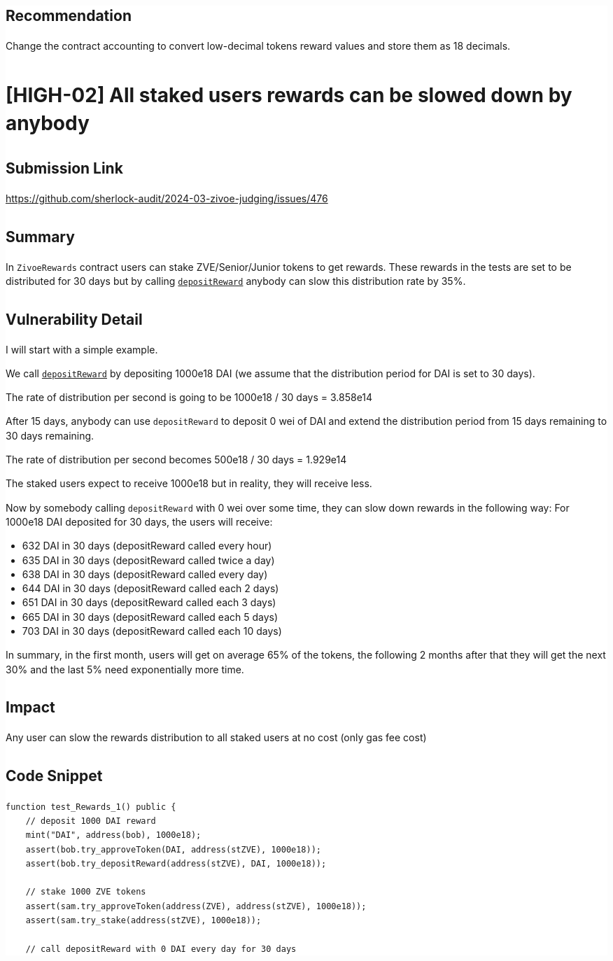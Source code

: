 ## Recommendation
Change the contract accounting to convert low-decimal tokens reward values and store them as 18 decimals.

# [HIGH-02] All staked users rewards can be slowed down by anybody

## Submission Link
https://github.com/sherlock-audit/2024-03-zivoe-judging/issues/476

## Summary
In `ZivoeRewards` contract users can stake ZVE/Senior/Junior tokens to get rewards. These rewards in the tests are set to be distributed for 30 days but by calling [`depositReward`](https://github.com/sherlock-audit/2024-03-zivoe/blob/main/zivoe-core-foundry/src/ZivoeRewards.sol#L228) anybody can slow this distribution rate by 35%.

## Vulnerability Detail
I will start with a simple example.

We call [`depositReward`](https://github.com/sherlock-audit/2024-03-zivoe/blob/main/zivoe-core-foundry/src/ZivoeRewards.sol#L228) by depositing 1000e18 DAI (we assume that the distribution period for DAI is set to 30 days).

The rate of distribution per second is going to be 1000e18 / 30 days = 3.858e14

After 15 days, anybody can use `depositReward` to deposit 0 wei of DAI and extend the distribution period from 15 days remaining to 30 days remaining.

The rate of distribution per second becomes 500e18 / 30 days = 1.929e14

The staked users expect to receive 1000e18 but in reality, they will receive less.

Now by somebody calling `depositReward` with 0 wei over some time, they can slow down rewards in the following way: For 1000e18 DAI deposited for 30 days, the users will receive:

* 632 DAI in 30 days (depositReward called every hour)
* 635 DAI in 30 days (depositReward called twice a day)
* 638 DAI in 30 days (depositReward called every day)
* 644 DAI in 30 days (depositReward called each 2 days)
* 651 DAI in 30 days (depositReward called each 3 days)
* 665 DAI in 30 days (depositReward called each 5 days)
* 703 DAI in 30 days (depositReward called each 10 days)

In summary, in the first month, users will get on average 65% of the tokens, the following 2 months after that they will get the next 30% and the last 5% need exponentially more time.

## Impact
Any user can slow the rewards distribution to all staked users at no cost (only gas fee cost)

## Code Snippet
```solidity
function test_Rewards_1() public {
    // deposit 1000 DAI reward
    mint("DAI", address(bob), 1000e18);
    assert(bob.try_approveToken(DAI, address(stZVE), 1000e18));
    assert(bob.try_depositReward(address(stZVE), DAI, 1000e18));

    // stake 1000 ZVE tokens
    assert(sam.try_approveToken(address(ZVE), address(stZVE), 1000e18));
    assert(sam.try_stake(address(stZVE), 1000e18));

    // call depositReward with 0 DAI every day for 30 days
```